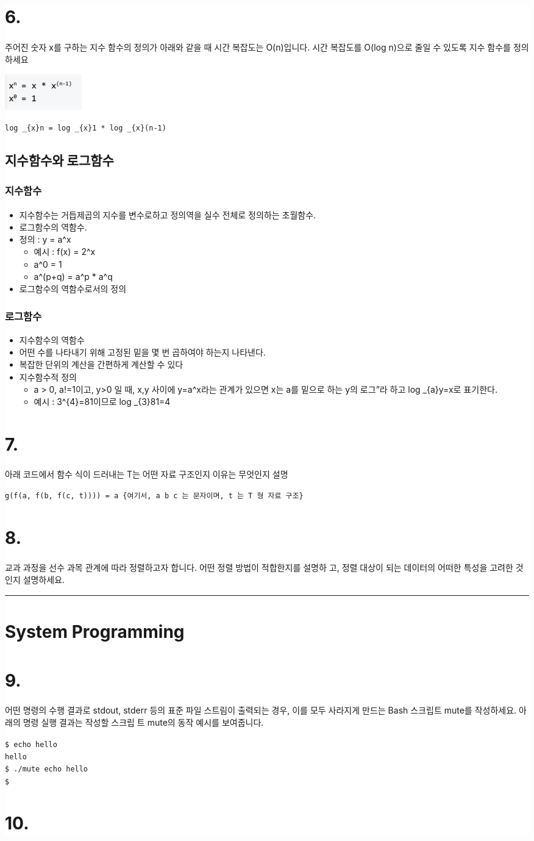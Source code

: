 
# 6. 
주어진 숫자 x를 구하는 지수 함수의 정의가 아래와 같을 때 시간 복잡도는 O(n)입니다. 시간
복잡도를 O(log n)으로 줄일 수 있도록 지수 함수를 정의하세요

![](image/2022-01-20-10-09-59.png)

```
log _{x}n = log _{x}1 * log _{x}(n-1)
```

## 지수함수와 로그함수
### 지수함수
* 지수함수는 거듭제곱의 지수를 변수로하고 정의역을 실수 전체로 정의하는 초월함수. 
* 로그함수의 역함수.
* 정의 : y = a^x 
  * 예시 : f(x) = 2^x
  * a^0 = 1
  * a^(p+q) = a^p * a^q
* 로그함수의 역함수로서의 정의
### 로그함수
* 지수함수의 역함수
* 어떤 수를 나타내기 위해 고정된 밑을 몇 번 곱하여야 하는지 나타낸다.
* 복잡한 단위의 계산을 간편하게 계산할 수 있다
* 지수함수적 정의
  * a > 0, a!=1이고, y>0 일 때, x,y 사이에 y=a^x라는 관계가 있으면 x는 a를 밑으로 하는 y의 로그”라 하고 log _{a}y=x로 표기한다.
  * 예시 : 3^{4}=81이므로 log _{3}81=4


# 7. 
아래 코드에서 함수 식이 드러내는 T는 어떤 자료 구조인지 이유는 무엇인지 설명
```
g(f(a, f(b, f(c, t)))) = a {여기서, a b c 는 문자이며, t 는 T 형 자료 구조}
```

# 8. 
교과 과정을 선수 과목 관계에 따라 정렬하고자 합니다. 어떤 정렬 방법이 적합한지를 설명하
고, 정렬 대상이 되는 데이터의 어떠한 특성을 고려한 것인지 설명하세요.

---
# System Programming
# 9. 
어떤 명령의 수행 결과로 stdout, stderr 등의 표준 파일 스트림이 출력되는 경우, 이를 모두
사라지게 만드는 Bash 스크립트 mute를 작성하세요. 아래의 명령 실행 결과는 작성할 스크립
트 mute의 동작 예시를 보여줍니다.
```
$ echo hello
hello
$ ./mute echo hello
$
```
# 10. 